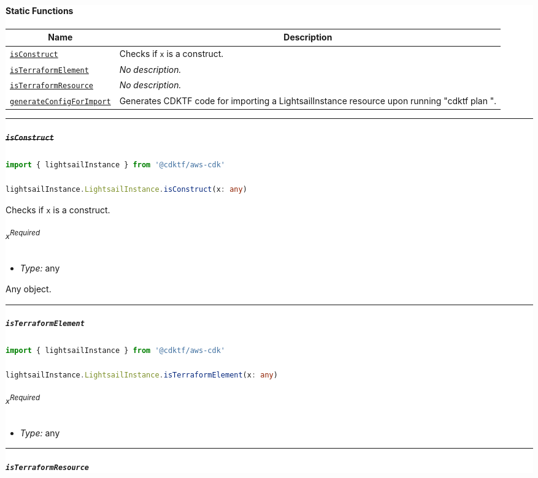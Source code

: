 #### Static Functions <a name="Static Functions" id="Static Functions"></a>

| **Name** | **Description** |
| --- | --- |
| <code><a href="#@cdktf/aws-cdk.lightsailInstance.LightsailInstance.isConstruct">isConstruct</a></code> | Checks if `x` is a construct. |
| <code><a href="#@cdktf/aws-cdk.lightsailInstance.LightsailInstance.isTerraformElement">isTerraformElement</a></code> | *No description.* |
| <code><a href="#@cdktf/aws-cdk.lightsailInstance.LightsailInstance.isTerraformResource">isTerraformResource</a></code> | *No description.* |
| <code><a href="#@cdktf/aws-cdk.lightsailInstance.LightsailInstance.generateConfigForImport">generateConfigForImport</a></code> | Generates CDKTF code for importing a LightsailInstance resource upon running "cdktf plan <stack-name>". |

---

##### ~~`isConstruct`~~ <a name="isConstruct" id="@cdktf/aws-cdk.lightsailInstance.LightsailInstance.isConstruct"></a>

```typescript
import { lightsailInstance } from '@cdktf/aws-cdk'

lightsailInstance.LightsailInstance.isConstruct(x: any)
```

Checks if `x` is a construct.

###### `x`<sup>Required</sup> <a name="x" id="@cdktf/aws-cdk.lightsailInstance.LightsailInstance.isConstruct.parameter.x"></a>

- *Type:* any

Any object.

---

##### `isTerraformElement` <a name="isTerraformElement" id="@cdktf/aws-cdk.lightsailInstance.LightsailInstance.isTerraformElement"></a>

```typescript
import { lightsailInstance } from '@cdktf/aws-cdk'

lightsailInstance.LightsailInstance.isTerraformElement(x: any)
```

###### `x`<sup>Required</sup> <a name="x" id="@cdktf/aws-cdk.lightsailInstance.LightsailInstance.isTerraformElement.parameter.x"></a>

- *Type:* any

---

##### `isTerraformResource` <a name="isTerraformResource" id="@cdktf/aws-cdk.lightsailInstance.LightsailInstance.isTerraformResource"></a>
